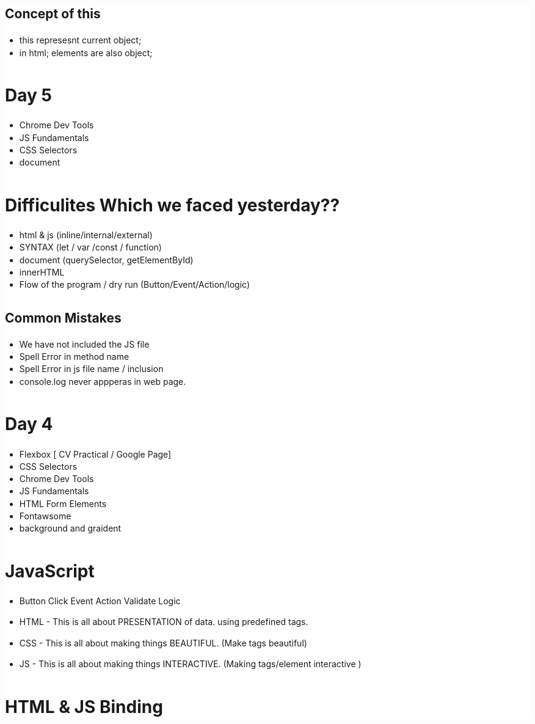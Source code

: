 ## Concept of this

- this represesnt current object;
- in html; elements are also object;

# Day 5

- Chrome Dev Tools
- JS Fundamentals
- CSS Selectors
- document

# Difficulites Which we faced yesterday??

- html & js (inline/internal/external)
- SYNTAX (let / var /const / function)
- document (querySelector, getElementById)
- innerHTML
- Flow of the program / dry run (Button/Event/Action/logic)

## Common Mistakes

- We have not included the JS file
- Spell Error in method name
- Spell Error in js file name / inclusion
- console.log never appperas in web page.

# Day 4

- Flexbox [ CV Practical / Google Page]
- CSS Selectors
- Chrome Dev Tools
- JS Fundamentals
- HTML Form Elements
- Fontawsome
- background and graident

# JavaScript

- Button Click Event Action Validate Logic

- HTML - This is all about PRESENTATION of data. using predefined tags.
- CSS - This is all about making things BEAUTIFUL. (Make tags beautiful)
- JS - This is all about making things INTERACTIVE. (Making tags/element interactive )

# HTML & JS Binding

